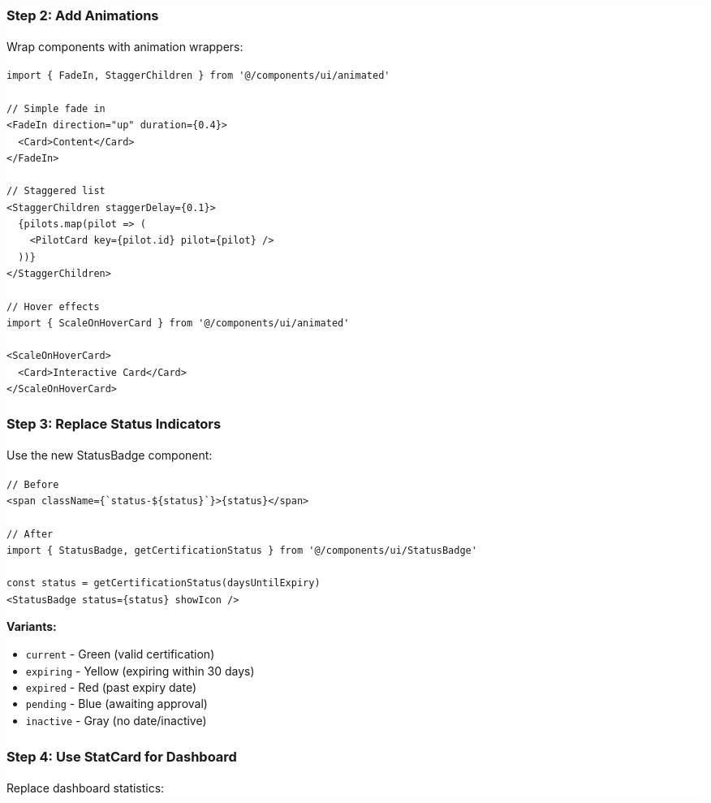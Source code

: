 ### **Step 2: Add Animations**

Wrap components with animation wrappers:

```tsx
import { FadeIn, StaggerChildren } from '@/components/ui/animated'

// Simple fade in
<FadeIn direction="up" duration={0.4}>
  <Card>Content</Card>
</FadeIn>

// Staggered list
<StaggerChildren staggerDelay={0.1}>
  {pilots.map(pilot => (
    <PilotCard key={pilot.id} pilot={pilot} />
  ))}
</StaggerChildren>

// Hover effects
import { ScaleOnHoverCard } from '@/components/ui/animated'

<ScaleOnHoverCard>
  <Card>Interactive Card</Card>
</ScaleOnHoverCard>
```

### **Step 3: Replace Status Indicators**

Use the new StatusBadge component:

```tsx
// Before
<span className={`status-${status}`}>{status}</span>

// After
import { StatusBadge, getCertificationStatus } from '@/components/ui/StatusBadge'

const status = getCertificationStatus(daysUntilExpiry)
<StatusBadge status={status} showIcon />
```

**Variants:**

- `current` - Green (valid certification)
- `expiring` - Yellow (expiring within 30 days)
- `expired` - Red (past expiry date)
- `pending` - Blue (awaiting approval)
- `inactive` - Gray (no date/inactive)

### **Step 4: Use StatCard for Dashboard**

Replace dashboard statistics:
